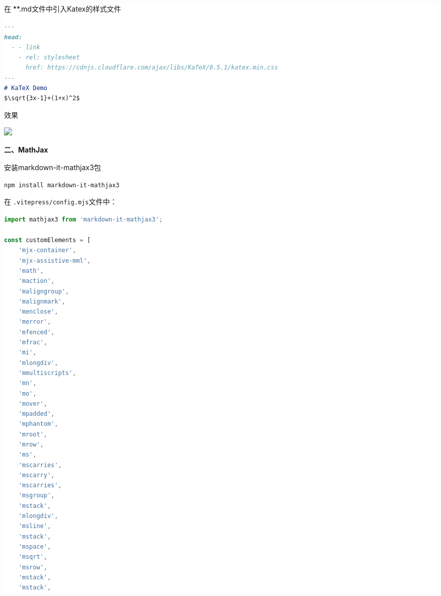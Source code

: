 ```javascript
```

在 **.md文件中引入Katex的样式文件

```markdown
---
head:
  - - link
    - rel: stylesheet
      href: https://cdnjs.cloudflare.com/ajax/libs/KaTeX/0.5.1/katex.min.css
---
# KaTeX Demo
$\sqrt{3x-1}+(1+x)^2$
```

效果

![](imgs/202308262333511.png)

**二、MathJax**

安装markdown-it-mathjax3包

```sh
npm install markdown-it-mathjax3
```

在 `.vitepress/config.mjs`文件中：

```javascript
import mathjax3 from 'markdown-it-mathjax3';

const customElements = [
	'mjx-container',
    'mjx-assistive-mml',
	'math',
	'maction',
	'maligngroup',
	'malignmark',
	'menclose',
	'merror',
	'mfenced',
	'mfrac',
	'mi',
	'mlongdiv',
	'mmultiscripts',
	'mn',
	'mo',
	'mover',
	'mpadded',
	'mphantom',
	'mroot',
	'mrow',
	'ms',
	'mscarries',
	'mscarry',
	'mscarries',
	'msgroup',
	'mstack',
	'mlongdiv',
	'msline',
	'mstack',
	'mspace',
	'msqrt',
	'msrow',
	'mstack',
	'mstack',
```